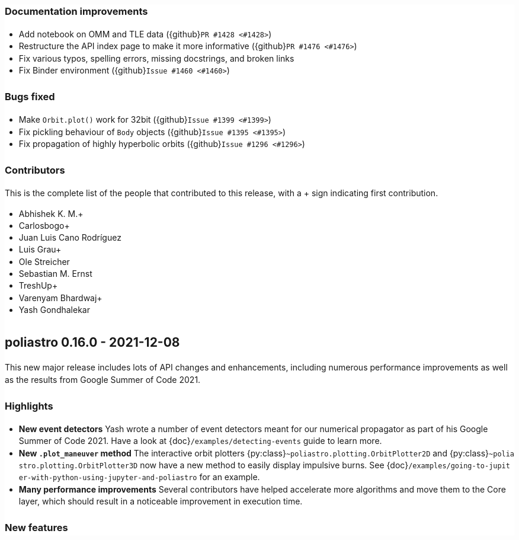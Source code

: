 ### Documentation improvements

- Add notebook on OMM and TLE data ({github}`PR #1428 <#1428>`)
- Restructure the API index page to make it more informative ({github}`PR #1476 <#1476>`)
- Fix various typos, spelling errors, missing docstrings, and broken links
- Fix Binder environment ({github}`Issue #1460 <#1460>`)

### Bugs fixed

- Make `Orbit.plot()` work for 32bit ({github}`Issue #1399 <#1399>`)
- Fix pickling behaviour of `Body` objects ({github}`Issue #1395 <#1395>`)
- Fix propagation of highly hyperbolic orbits ({github}`Issue #1296 <#1296>`)

### Contributors

This is the complete list of the people that contributed to this
release, with a + sign indicating first contribution.

- Abhishek K. M.+
- Carlosbogo+
- Juan Luis Cano Rodríguez
- Luis Grau+
- Ole Streicher
- Sebastian M. Ernst
- TreshUp+
- Varenyam Bhardwaj+
- Yash Gondhalekar

## poliastro 0.16.0 - 2021-12-08

This new major release includes lots of API changes and enhancements,
including numerous performance improvements
as well as the results from Google Summer of Code 2021.

### Highlights

- **New event detectors**
  Yash wrote a number of event detectors meant for our numerical propagator
  as part of his Google Summer of Code 2021.
  Have a look at {doc}`/examples/detecting-events` guide to learn more.
- **New ``.plot_maneuver`` method**
  The interactive orbit plotters {py:class}`~poliastro.plotting.OrbitPlotter2D`
  and {py:class}`~poliastro.plotting.OrbitPlotter3D`
  now have a new method to easily display impulsive burns.
  See {doc}`/examples/going-to-jupiter-with-python-using-jupyter-and-poliastro`
  for an example.
- **Many performance improvements**
  Several contributors have helped accelerate more algorithms
  and move them to the Core layer,
  which should result in a noticeable improvement in execution time.

### New features
